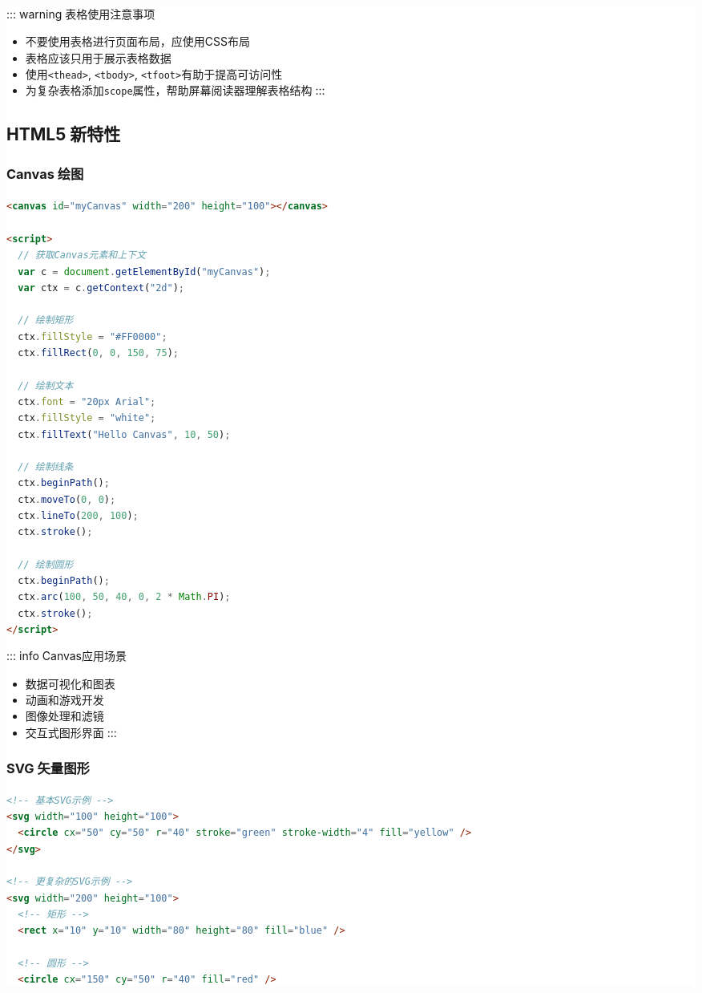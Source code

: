 ::: warning 表格使用注意事项
- 不要使用表格进行页面布局，应使用CSS布局
- 表格应该只用于展示表格数据
- 使用`<thead>`, `<tbody>`, `<tfoot>`有助于提高可访问性
- 为复杂表格添加`scope`属性，帮助屏幕阅读器理解表格结构
:::

## HTML5 新特性

### Canvas 绘图

```html
<canvas id="myCanvas" width="200" height="100"></canvas>

<script>
  // 获取Canvas元素和上下文
  var c = document.getElementById("myCanvas");
  var ctx = c.getContext("2d");

  // 绘制矩形
  ctx.fillStyle = "#FF0000";
  ctx.fillRect(0, 0, 150, 75);

  // 绘制文本
  ctx.font = "20px Arial";
  ctx.fillStyle = "white";
  ctx.fillText("Hello Canvas", 10, 50);

  // 绘制线条
  ctx.beginPath();
  ctx.moveTo(0, 0);
  ctx.lineTo(200, 100);
  ctx.stroke();

  // 绘制圆形
  ctx.beginPath();
  ctx.arc(100, 50, 40, 0, 2 * Math.PI);
  ctx.stroke();
</script>
```

::: info Canvas应用场景
- 数据可视化和图表
- 动画和游戏开发
- 图像处理和滤镜
- 交互式图形界面
:::

### SVG 矢量图形

```html
<!-- 基本SVG示例 -->
<svg width="100" height="100">
  <circle cx="50" cy="50" r="40" stroke="green" stroke-width="4" fill="yellow" />
</svg>

<!-- 更复杂的SVG示例 -->
<svg width="200" height="100">
  <!-- 矩形 -->
  <rect x="10" y="10" width="80" height="80" fill="blue" />

  <!-- 圆形 -->
  <circle cx="150" cy="50" r="40" fill="red" />

```